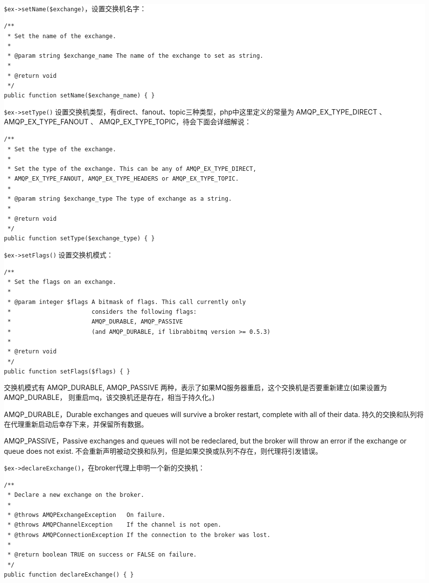 `$ex->setName($exchange)`，设置交换机名字：
```
/**
 * Set the name of the exchange.
 *
 * @param string $exchange_name The name of the exchange to set as string.
 *
 * @return void
 */
public function setName($exchange_name) { }
```

`$ex->setType()` 设置交换机类型，有direct、fanout、topic三种类型，php中这里定义的常量为 AMQP_EX_TYPE_DIRECT 、 AMQP_EX_TYPE_FANOUT 、 AMQP_EX_TYPE_TOPIC，待会下面会详细解说：
```
/**
 * Set the type of the exchange.
 *
 * Set the type of the exchange. This can be any of AMQP_EX_TYPE_DIRECT,
 * AMQP_EX_TYPE_FANOUT, AMQP_EX_TYPE_HEADERS or AMQP_EX_TYPE_TOPIC.
 *
 * @param string $exchange_type The type of exchange as a string.
 *
 * @return void
 */
public function setType($exchange_type) { }
```

`$ex->setFlags()` 设置交换机模式：
```
/**
 * Set the flags on an exchange.
 *
 * @param integer $flags A bitmask of flags. This call currently only
 *                       considers the following flags:
 *                       AMQP_DURABLE, AMQP_PASSIVE
 *                       (and AMQP_DURABLE, if librabbitmq version >= 0.5.3)
 *
 * @return void
 */
public function setFlags($flags) { }
```

交换机模式有 AMQP_DURABLE, AMQP_PASSIVE 两种，表示了如果MQ服务器重启，这个交换机是否要重新建立(如果设置为AMQP_DURABLE，
则重启mq，该交换机还是存在，相当于持久化。)

AMQP_DURABLE，Durable exchanges and queues will survive a broker restart, complete with all of their data. 
持久的交换和队列将在代理重新启动后幸存下来，并保留所有数据。

AMQP_PASSIVE，Passive exchanges and queues will not be redeclared, but the broker will throw an error if the exchange or queue does not exist.
不会重新声明被动交换和队列，但是如果交换或队列不存在，则代理将引发错误。

`$ex->declareExchange()`，在broker代理上申明一个新的交换机：
```
/**
 * Declare a new exchange on the broker.
 *
 * @throws AMQPExchangeException   On failure.
 * @throws AMQPChannelException    If the channel is not open.
 * @throws AMQPConnectionException If the connection to the broker was lost.
 *
 * @return boolean TRUE on success or FALSE on failure.
 */
public function declareExchange() { }
```
